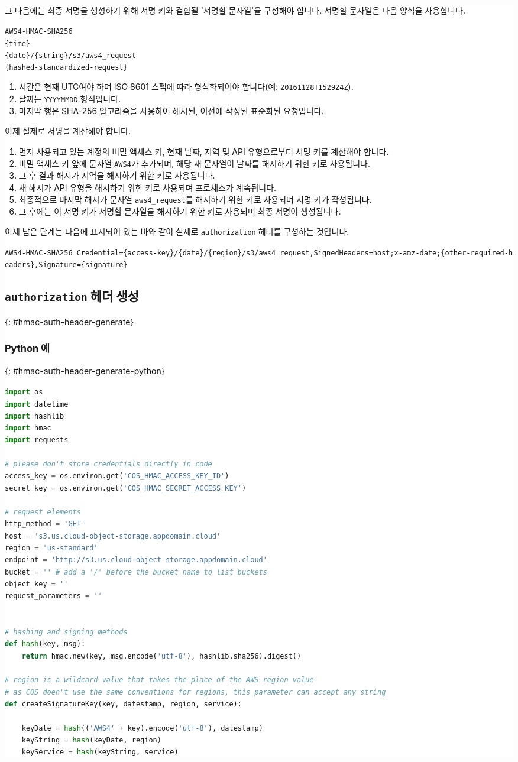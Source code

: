 그 다음에는 최종 서명을 생성하기 위해 서명 키와 결합될 '서명할 문자열'을 구성해야 합니다. 서명할 문자열은 다음 양식을 사용합니다. 

```
AWS4-HMAC-SHA256
{time}
{date}/{string}/s3/aws4_request
{hashed-standardized-request}
```

1. 시간은 현재 UTC여야 하며 ISO 8601 스펙에 따라 형식화되어야 합니다(예: `20161128T152924Z`). 
2. 날짜는 `YYYYMMDD` 형식입니다. 
3. 마지막 행은 SHA-256 알고리즘을 사용하여 해시된, 이전에 작성된 표준화된 요청입니다. 

이제 실제로 서명을 계산해야 합니다. 

1. 먼저 사용되고 있는 계정의 비밀 액세스 키, 현재 날짜, 지역 및 API 유형으로부터 서명 키를 계산해야 합니다. 
2. 비밀 액세스 키 앞에 문자열 `AWS4`가 추가되며, 해당 새 문자열이 날짜를 해시하기 위한 키로 사용됩니다. 
3. 그 후 결과 해시가 지역을 해시하기 위한 키로 사용됩니다. 
4. 새 해시가 API 유형을 해시하기 위한 키로 사용되며 프로세스가 계속됩니다. 
5. 최종적으로 마지막 해시가 문자열 `aws4_request`를 해시하기 위한 키로 사용되며 서명 키가 작성됩니다. 
6. 그 후에는 이 서명 키가 서명할 문자열을 해시하기 위한 키로 사용되며 최종 서명이 생성됩니다. 

이제 남은 단계는 다음에 표시되어 있는 바와 같이 실제로 `authorization` 헤더를 구성하는 것입니다. 

```
AWS4-HMAC-SHA256 Credential={access-key}/{date}/{region}/s3/aws4_request,SignedHeaders=host;x-amz-date;{other-required-headers},Signature={signature}
```

## `authorization` 헤더 생성
{: #hmac-auth-header-generate}

### Python 예
{: #hmac-auth-header-generate-python}

```python
import os
import datetime
import hashlib
import hmac
import requests

# please don't store credentials directly in code
access_key = os.environ.get('COS_HMAC_ACCESS_KEY_ID')
secret_key = os.environ.get('COS_HMAC_SECRET_ACCESS_KEY')

# request elements
http_method = 'GET'
host = 's3.us.cloud-object-storage.appdomain.cloud'
region = 'us-standard'
endpoint = 'http://s3.us.cloud-object-storage.appdomain.cloud'
bucket = '' # add a '/' before the bucket name to list buckets
object_key = ''
request_parameters = ''


# hashing and signing methods
def hash(key, msg):
    return hmac.new(key, msg.encode('utf-8'), hashlib.sha256).digest()

# region is a wildcard value that takes the place of the AWS region value
# as COS doen't use the same conventions for regions, this parameter can accept any string
def createSignatureKey(key, datestamp, region, service):

    keyDate = hash(('AWS4' + key).encode('utf-8'), datestamp)
    keyString = hash(keyDate, region)
    keyService = hash(keyString, service)
```